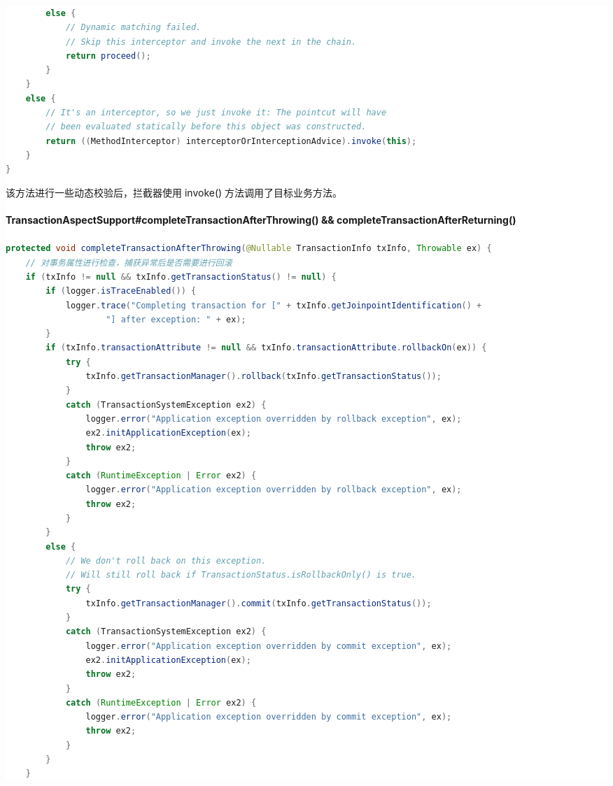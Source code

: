 ```java
        else {
            // Dynamic matching failed.
            // Skip this interceptor and invoke the next in the chain.
            return proceed();
        }
    }
    else {
        // It's an interceptor, so we just invoke it: The pointcut will have
        // been evaluated statically before this object was constructed.
        return ((MethodInterceptor) interceptorOrInterceptionAdvice).invoke(this);
    }
}
```

该方法进行一些动态校验后，拦截器使用 invoke() 方法调用了目标业务方法。

#### TransactionAspectSupport#completeTransactionAfterThrowing() && completeTransactionAfterReturning()

```java
protected void completeTransactionAfterThrowing(@Nullable TransactionInfo txInfo, Throwable ex) {
    // 对事务属性进行检查，捕获异常后是否需要进行回滚
    if (txInfo != null && txInfo.getTransactionStatus() != null) {
        if (logger.isTraceEnabled()) {
            logger.trace("Completing transaction for [" + txInfo.getJoinpointIdentification() +
                    "] after exception: " + ex);
        }
        if (txInfo.transactionAttribute != null && txInfo.transactionAttribute.rollbackOn(ex)) {
            try {
                txInfo.getTransactionManager().rollback(txInfo.getTransactionStatus());
            }
            catch (TransactionSystemException ex2) {
                logger.error("Application exception overridden by rollback exception", ex);
                ex2.initApplicationException(ex);
                throw ex2;
            }
            catch (RuntimeException | Error ex2) {
                logger.error("Application exception overridden by rollback exception", ex);
                throw ex2;
            }
        }
        else {
            // We don't roll back on this exception.
            // Will still roll back if TransactionStatus.isRollbackOnly() is true.
            try {
                txInfo.getTransactionManager().commit(txInfo.getTransactionStatus());
            }
            catch (TransactionSystemException ex2) {
                logger.error("Application exception overridden by commit exception", ex);
                ex2.initApplicationException(ex);
                throw ex2;
            }
            catch (RuntimeException | Error ex2) {
                logger.error("Application exception overridden by commit exception", ex);
                throw ex2;
            }
        }
    }
```
